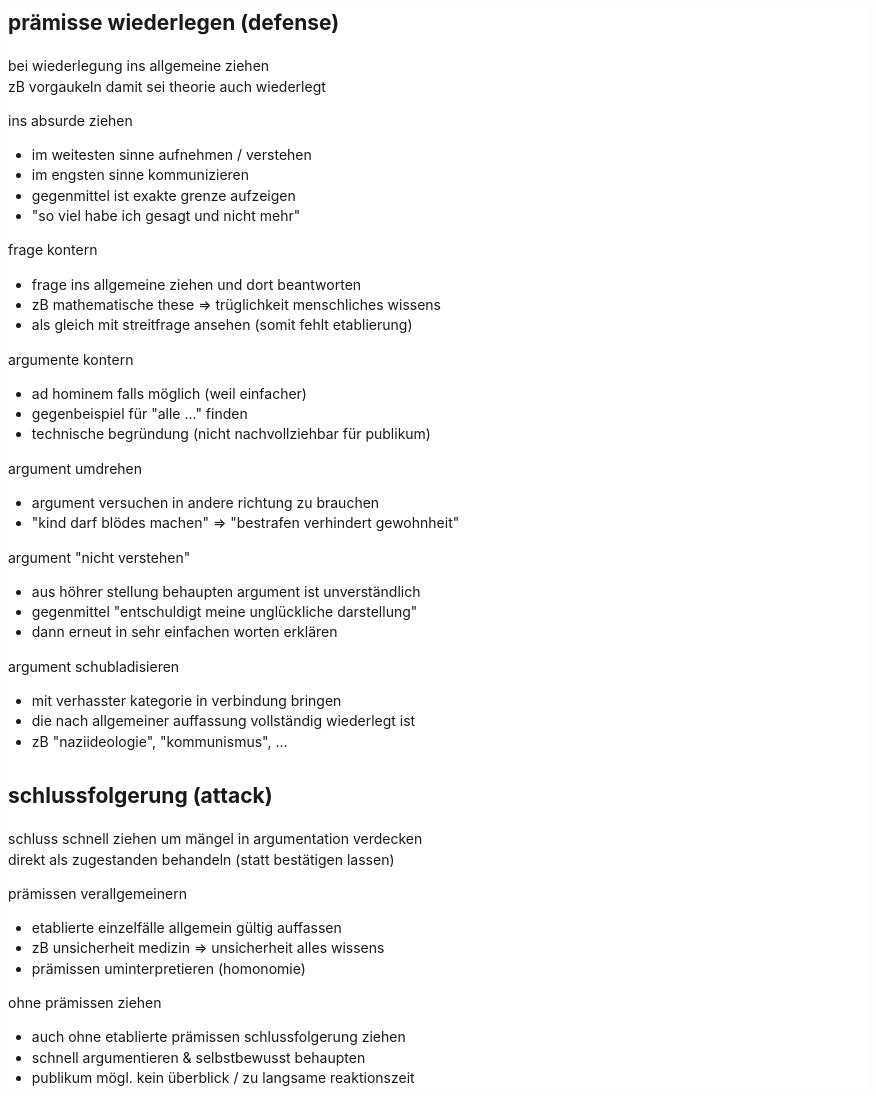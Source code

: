 ## prämisse wiederlegen (defense)

bei wiederlegung ins allgemeine ziehen  
zB vorgaukeln damit sei theorie auch wiederlegt  

ins absurde ziehen

- im weitesten sinne aufnehmen / verstehen  
- im engsten sinne kommunizieren  
- gegenmittel ist exakte grenze aufzeigen  
- "so viel habe ich gesagt und nicht mehr"  

frage kontern

- frage ins allgemeine ziehen und dort beantworten  
- zB mathematische these => trüglichkeit menschliches wissens  
- als gleich mit streitfrage ansehen (somit fehlt etablierung)  

argumente kontern

- ad hominem falls möglich (weil einfacher)  
- gegenbeispiel für "alle ..." finden  
- technische begründung (nicht nachvollziehbar für publikum)  

argument umdrehen

- argument versuchen in andere richtung zu brauchen  
- "kind darf blödes machen" => "bestrafen verhindert gewohnheit"  

argument "nicht verstehen"

- aus höhrer stellung behaupten argument ist unverständlich  
- gegenmittel "entschuldigt meine unglückliche darstellung"  
- dann erneut in sehr einfachen worten erklären  

argument schubladisieren

- mit verhasster kategorie in verbindung bringen  
- die nach allgemeiner auffassung vollständig wiederlegt ist  
- zB "naziideologie", "kommunismus", ...  

## schlussfolgerung (attack)

schluss schnell ziehen um mängel in argumentation verdecken  
direkt als zugestanden behandeln (statt bestätigen lassen)  

prämissen verallgemeinern

- etablierte einzelfälle allgemein gültig auffassen  
- zB unsicherheit medizin => unsicherheit alles wissens  
- prämissen uminterpretieren (homonomie)  

ohne prämissen ziehen

- auch ohne etablierte prämissen schlussfolgerung ziehen  
- schnell argumentieren & selbstbewusst behaupten  
- publikum mögl. kein überblick / zu langsame reaktionszeit  
